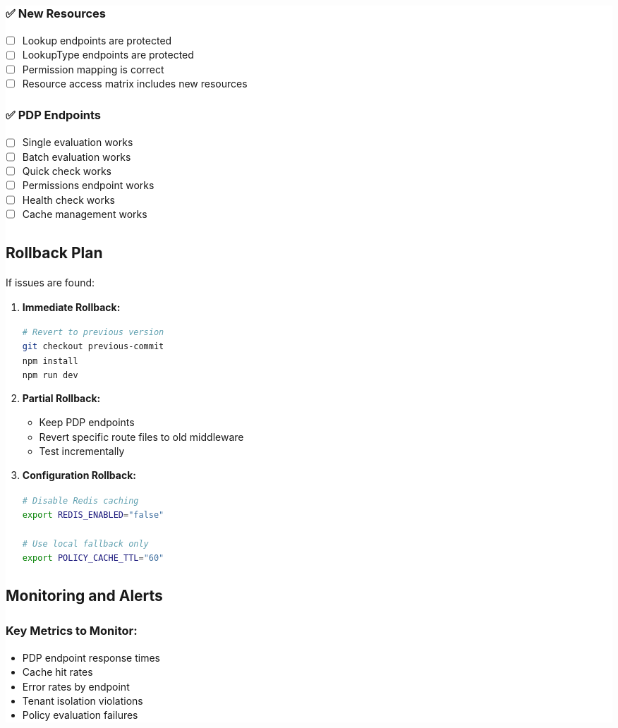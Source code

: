 ### ✅ New Resources

- [ ] Lookup endpoints are protected
- [ ] LookupType endpoints are protected
- [ ] Permission mapping is correct
- [ ] Resource access matrix includes new resources

### ✅ PDP Endpoints

- [ ] Single evaluation works
- [ ] Batch evaluation works
- [ ] Quick check works
- [ ] Permissions endpoint works
- [ ] Health check works
- [ ] Cache management works

## Rollback Plan

If issues are found:

1. **Immediate Rollback:**

   ```bash
   # Revert to previous version
   git checkout previous-commit
   npm install
   npm run dev
   ```

2. **Partial Rollback:**

   - Keep PDP endpoints
   - Revert specific route files to old middleware
   - Test incrementally

3. **Configuration Rollback:**

   ```bash
   # Disable Redis caching
   export REDIS_ENABLED="false"

   # Use local fallback only
   export POLICY_CACHE_TTL="60"
   ```

## Monitoring and Alerts

### Key Metrics to Monitor:

- PDP endpoint response times
- Cache hit rates
- Error rates by endpoint
- Tenant isolation violations
- Policy evaluation failures
